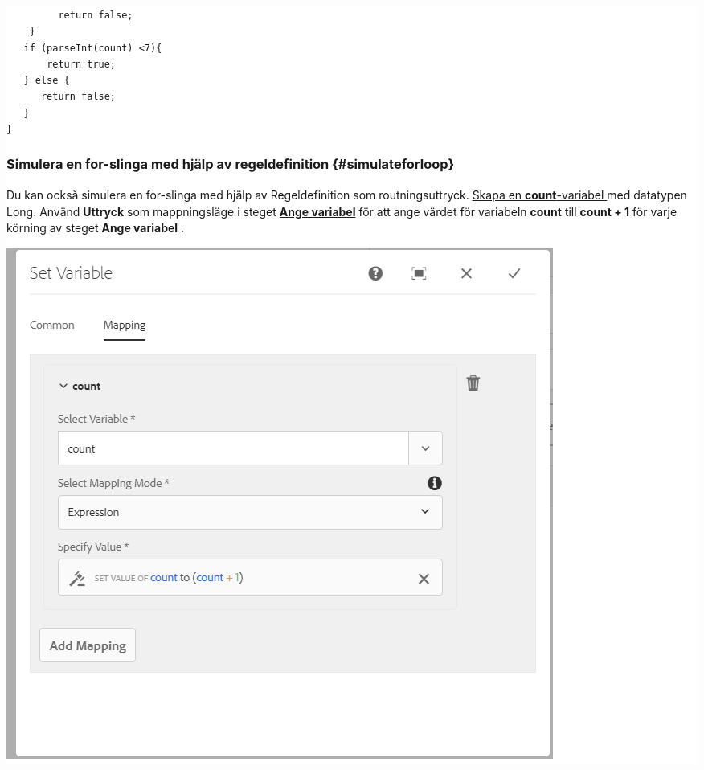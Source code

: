 ```
         return false;
    }
   if (parseInt(count) <7){
       return true;
   } else {
      return false;
   }
}
```

### Simulera en for-slinga med hjälp av regeldefinition {#simulateforloop}

Du kan också simulera en for-slinga med hjälp av Regeldefinition som routningsuttryck. [Skapa en **count**-variabel ](/help/forms/using/variable-in-aem-workflows.md#create-a-variable) med datatypen Long. Använd **Uttryck** som mappningsläge i steget **[Ange variabel](/help/sites-developing/using-variables-in-aem-workflows.md#set-a-variable)** för att ange värdet för variabeln **count** till **count + 1** för varje körning av steget **Ange variabel** .

![Simulerar en for-slinga](assets/variable_use_case_count_new.png)
